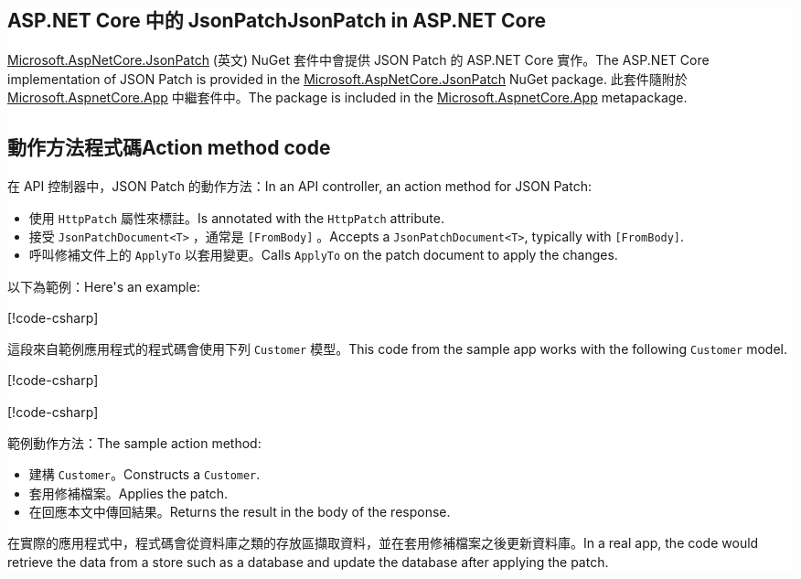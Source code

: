 ## <a name="jsonpatch-in-aspnet-core"></a><span data-ttu-id="863e0-260">ASP.NET Core 中的 JsonPatch</span><span class="sxs-lookup"><span data-stu-id="863e0-260">JsonPatch in ASP.NET Core</span></span>

<span data-ttu-id="863e0-261">[Microsoft.AspNetCore.JsonPatch](https://www.nuget.org/packages/microsoft.aspnetcore.jsonpatch/) \(英文\) NuGet 套件中會提供 JSON Patch 的 ASP.NET Core 實作。</span><span class="sxs-lookup"><span data-stu-id="863e0-261">The ASP.NET Core implementation of JSON Patch is provided in the [Microsoft.AspNetCore.JsonPatch](https://www.nuget.org/packages/microsoft.aspnetcore.jsonpatch/) NuGet package.</span></span> <span data-ttu-id="863e0-262">此套件隨附於 [Microsoft.AspnetCore.App](xref:fundamentals/metapackage-app) 中繼套件中。</span><span class="sxs-lookup"><span data-stu-id="863e0-262">The package is included in the [Microsoft.AspnetCore.App](xref:fundamentals/metapackage-app) metapackage.</span></span>

## <a name="action-method-code"></a><span data-ttu-id="863e0-263">動作方法程式碼</span><span class="sxs-lookup"><span data-stu-id="863e0-263">Action method code</span></span>

<span data-ttu-id="863e0-264">在 API 控制器中，JSON Patch 的動作方法：</span><span class="sxs-lookup"><span data-stu-id="863e0-264">In an API controller, an action method for JSON Patch:</span></span>

* <span data-ttu-id="863e0-265">使用 `HttpPatch` 屬性來標註。</span><span class="sxs-lookup"><span data-stu-id="863e0-265">Is annotated with the `HttpPatch` attribute.</span></span>
* <span data-ttu-id="863e0-266">接受 `JsonPatchDocument<T>` ，通常是 `[FromBody]` 。</span><span class="sxs-lookup"><span data-stu-id="863e0-266">Accepts a `JsonPatchDocument<T>`, typically with `[FromBody]`.</span></span>
* <span data-ttu-id="863e0-267">呼叫修補文件上的 `ApplyTo` 以套用變更。</span><span class="sxs-lookup"><span data-stu-id="863e0-267">Calls `ApplyTo` on the patch document to apply the changes.</span></span>

<span data-ttu-id="863e0-268">以下為範例：</span><span class="sxs-lookup"><span data-stu-id="863e0-268">Here's an example:</span></span>

[!code-csharp[](jsonpatch/samples/2.2/Controllers/HomeController.cs?name=snippet_PatchAction&highlight=1,3,9)]

<span data-ttu-id="863e0-269">這段來自範例應用程式的程式碼會使用下列 `Customer` 模型。</span><span class="sxs-lookup"><span data-stu-id="863e0-269">This code from the sample app works with the following `Customer` model.</span></span>

[!code-csharp[](jsonpatch/samples/2.2/Models/Customer.cs?name=snippet_Customer)]

[!code-csharp[](jsonpatch/samples/2.2/Models/Order.cs?name=snippet_Order)]

<span data-ttu-id="863e0-270">範例動作方法：</span><span class="sxs-lookup"><span data-stu-id="863e0-270">The sample action method:</span></span>

* <span data-ttu-id="863e0-271">建構 `Customer`。</span><span class="sxs-lookup"><span data-stu-id="863e0-271">Constructs a `Customer`.</span></span>
* <span data-ttu-id="863e0-272">套用修補檔案。</span><span class="sxs-lookup"><span data-stu-id="863e0-272">Applies the patch.</span></span>
* <span data-ttu-id="863e0-273">在回應本文中傳回結果。</span><span class="sxs-lookup"><span data-stu-id="863e0-273">Returns the result in the body of the response.</span></span>

 <span data-ttu-id="863e0-274">在實際的應用程式中，程式碼會從資料庫之類的存放區擷取資料，並在套用修補檔案之後更新資料庫。</span><span class="sxs-lookup"><span data-stu-id="863e0-274">In a real app, the code would retrieve the data from a store such as a database and update the database after applying the patch.</span></span>
